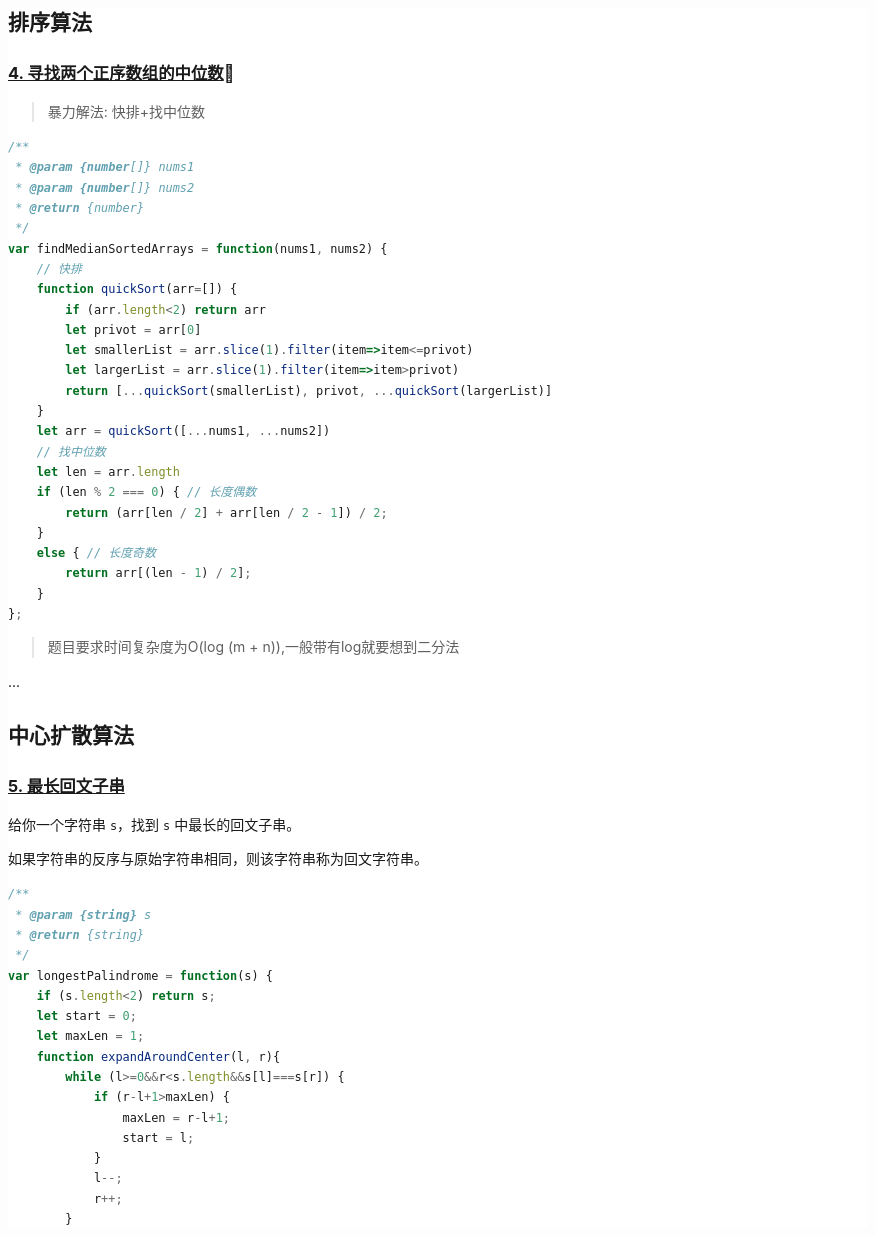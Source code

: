 ## 排序算法

### [4. 寻找两个正序数组的中位数](https://leetcode.cn/problems/median-of-two-sorted-arrays/?favorite=2cktkvj)🫣

> 暴力解法: 快排+找中位数

```js
/**
 * @param {number[]} nums1
 * @param {number[]} nums2
 * @return {number}
 */
var findMedianSortedArrays = function(nums1, nums2) {
    // 快排
    function quickSort(arr=[]) {
        if (arr.length<2) return arr
        let privot = arr[0]
        let smallerList = arr.slice(1).filter(item=>item<=privot)
        let largerList = arr.slice(1).filter(item=>item>privot)
        return [...quickSort(smallerList), privot, ...quickSort(largerList)]
    }
    let arr = quickSort([...nums1, ...nums2])
    // 找中位数
    let len = arr.length
    if (len % 2 === 0) { // 长度偶数
        return (arr[len / 2] + arr[len / 2 - 1]) / 2;
    }
    else { // 长度奇数
        return arr[(len - 1) / 2];
    }
};
```

> 题目要求时间复杂度为O(log (m + n)),一般带有log就要想到二分法

...

## 中心扩散算法

### [5. 最长回文子串](https://leetcode.cn/problems/longest-palindromic-substring/?favorite=2cktkvj)

给你一个字符串 `s`，找到 `s` 中最长的回文子串。

如果字符串的反序与原始字符串相同，则该字符串称为回文字符串。

```js
/**
 * @param {string} s
 * @return {string}
 */
var longestPalindrome = function(s) {
    if (s.length<2) return s;
    let start = 0;
    let maxLen = 1;
    function expandAroundCenter(l, r){
        while (l>=0&&r<s.length&&s[l]===s[r]) {
            if (r-l+1>maxLen) {
                maxLen = r-l+1;
                start = l;
            }
            l--;
            r++;
        }
```